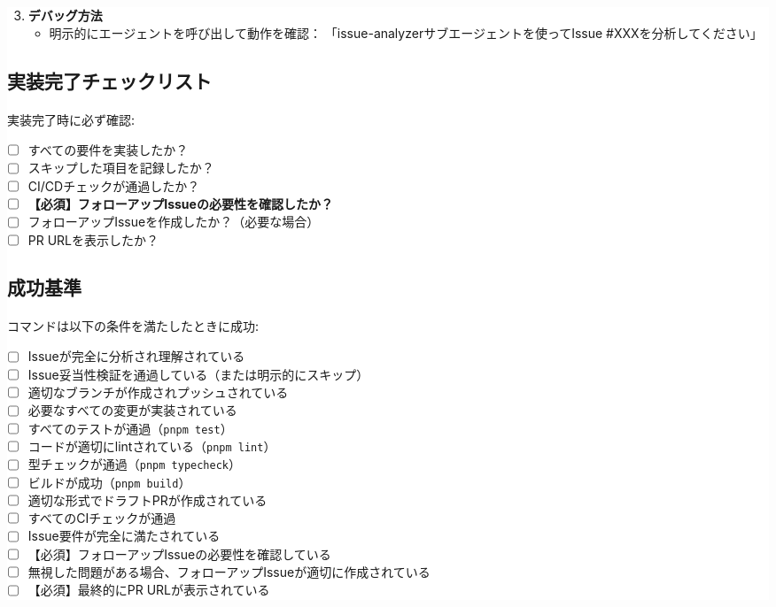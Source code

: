 3. **デバッグ方法**
   - 明示的にエージェントを呼び出して動作を確認：
     「issue-analyzerサブエージェントを使ってIssue #XXXを分析してください」

## 実装完了チェックリスト

実装完了時に必ず確認:

- [ ] すべての要件を実装したか？
- [ ] スキップした項目を記録したか？
- [ ] CI/CDチェックが通過したか？
- [ ] **【必須】フォローアップIssueの必要性を確認したか？**
- [ ] フォローアップIssueを作成したか？（必要な場合）
- [ ] PR URLを表示したか？

## 成功基準

コマンドは以下の条件を満たしたときに成功:

- [ ] Issueが完全に分析され理解されている
- [ ] Issue妥当性検証を通過している（または明示的にスキップ）
- [ ] 適切なブランチが作成されプッシュされている
- [ ] 必要なすべての変更が実装されている
- [ ] すべてのテストが通過（`pnpm test`）
- [ ] コードが適切にlintされている（`pnpm lint`）
- [ ] 型チェックが通過（`pnpm typecheck`）
- [ ] ビルドが成功（`pnpm build`）
- [ ] 適切な形式でドラフトPRが作成されている
- [ ] すべてのCIチェックが通過
- [ ] Issue要件が完全に満たされている
- [ ] 【必須】フォローアップIssueの必要性を確認している
- [ ] 無視した問題がある場合、フォローアップIssueが適切に作成されている
- [ ] 【必須】最終的にPR URLが表示されている
